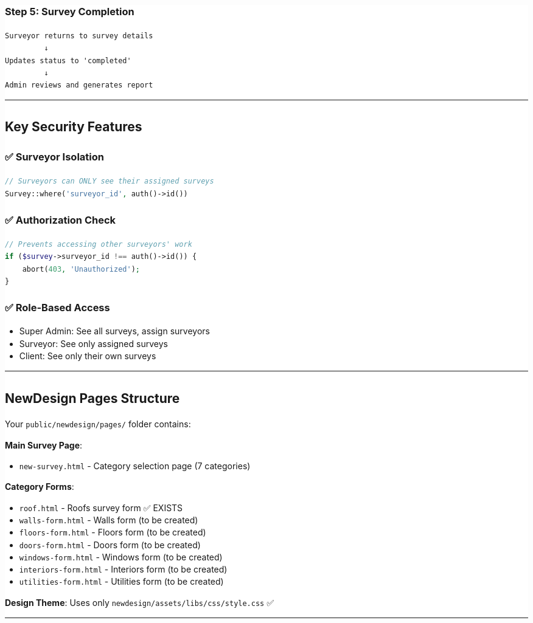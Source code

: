 ### Step 5: Survey Completion
```
Surveyor returns to survey details
         ↓
Updates status to 'completed'
         ↓
Admin reviews and generates report
```

---

## Key Security Features

### ✅ Surveyor Isolation
```php
// Surveyors can ONLY see their assigned surveys
Survey::where('surveyor_id', auth()->id())
```

### ✅ Authorization Check
```php
// Prevents accessing other surveyors' work
if ($survey->surveyor_id !== auth()->id()) {
    abort(403, 'Unauthorized');
}
```

### ✅ Role-Based Access
- Super Admin: See all surveys, assign surveyors
- Surveyor: See only assigned surveys
- Client: See only their own surveys

---

## NewDesign Pages Structure

Your `public/newdesign/pages/` folder contains:

**Main Survey Page**:
- `new-survey.html` - Category selection page (7 categories)

**Category Forms**:
- `roof.html` - Roofs survey form ✅ EXISTS
- `walls-form.html` - Walls form (to be created)
- `floors-form.html` - Floors form (to be created)
- `doors-form.html` - Doors form (to be created)
- `windows-form.html` - Windows form (to be created)
- `interiors-form.html` - Interiors form (to be created)
- `utilities-form.html` - Utilities form (to be created)

**Design Theme**: Uses only `newdesign/assets/libs/css/style.css` ✅

---